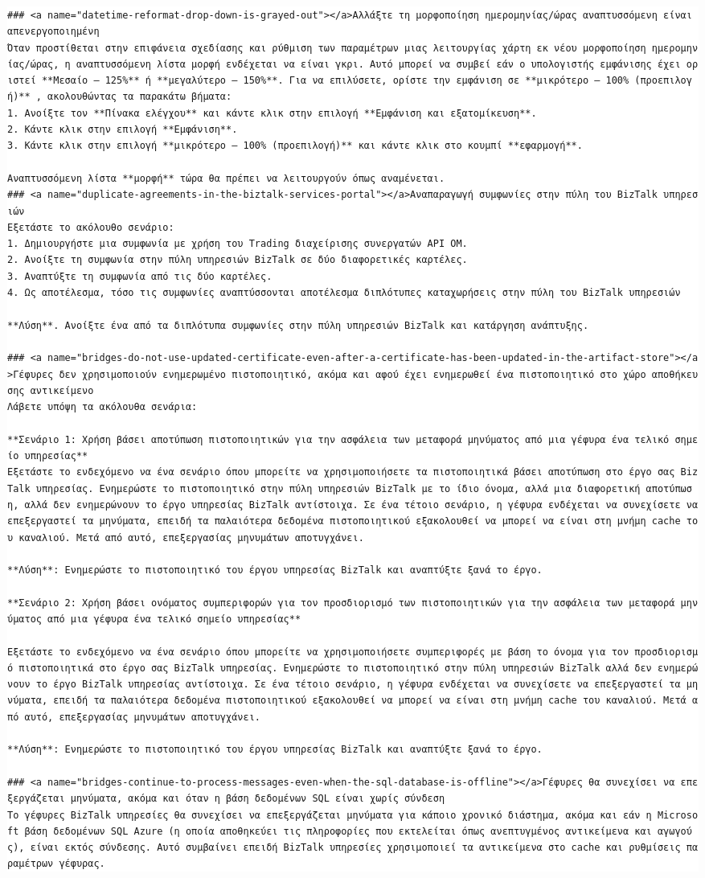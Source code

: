 ```<s:Fault xmlns:s="http://schemas.xmlsoap.org/soap/envelope/">
### <a name="datetime-reformat-drop-down-is-grayed-out"></a>Αλλάξτε τη μορφοποίηση ημερομηνίας/ώρας αναπτυσσόμενη είναι απενεργοποιημένη
Όταν προστίθεται στην επιφάνεια σχεδίασης και ρύθμιση των παραμέτρων μιας λειτουργίας χάρτη εκ νέου μορφοποίηση ημερομηνίας/ώρας, η αναπτυσσόμενη λίστα μορφή ενδέχεται να είναι γκρι. Αυτό μπορεί να συμβεί εάν ο υπολογιστής εμφάνισης έχει οριστεί **Μεσαίο – 125%** ή **μεγαλύτερο – 150%**. Για να επιλύσετε, ορίστε την εμφάνιση σε **μικρότερο – 100% (προεπιλογή)** , ακολουθώντας τα παρακάτω βήματα:  
1. Ανοίξτε τον **Πίνακα ελέγχου** και κάντε κλικ στην επιλογή **Εμφάνιση και εξατομίκευση**.
2. Κάντε κλικ στην επιλογή **Εμφάνιση**.
3. Κάντε κλικ στην επιλογή **μικρότερο – 100% (προεπιλογή)** και κάντε κλικ στο κουμπί **εφαρμογή**.

Αναπτυσσόμενη λίστα **μορφή** τώρα θα πρέπει να λειτουργούν όπως αναμένεται.
### <a name="duplicate-agreements-in-the-biztalk-services-portal"></a>Αναπαραγωγή συμφωνίες στην πύλη του BizTalk υπηρεσιών
Εξετάστε το ακόλουθο σενάριο:
1. Δημιουργήστε μια συμφωνία με χρήση του Trading διαχείρισης συνεργατών API OM.
2. Ανοίξτε τη συμφωνία στην πύλη υπηρεσιών BizTalk σε δύο διαφορετικές καρτέλες.
3. Αναπτύξτε τη συμφωνία από τις δύο καρτέλες.
4. Ως αποτέλεσμα, τόσο τις συμφωνίες αναπτύσσονται αποτέλεσμα διπλότυπες καταχωρήσεις στην πύλη του BizTalk υπηρεσιών

**Λύση**. Ανοίξτε ένα από τα διπλότυπα συμφωνίες στην πύλη υπηρεσιών BizTalk και κατάργηση ανάπτυξης.  

### <a name="bridges-do-not-use-updated-certificate-even-after-a-certificate-has-been-updated-in-the-artifact-store"></a>Γέφυρες δεν χρησιμοποιούν ενημερωμένο πιστοποιητικό, ακόμα και αφού έχει ενημερωθεί ένα πιστοποιητικό στο χώρο αποθήκευσης αντικείμενο
Λάβετε υπόψη τα ακόλουθα σενάρια:  

**Σενάριο 1: Χρήση βάσει αποτύπωση πιστοποιητικών για την ασφάλεια των μεταφορά μηνύματος από μια γέφυρα ένα τελικό σημείο υπηρεσίας**  
Εξετάστε το ενδεχόμενο να ένα σενάριο όπου μπορείτε να χρησιμοποιήσετε τα πιστοποιητικά βάσει αποτύπωση στο έργο σας BizTalk υπηρεσίας. Ενημερώστε το πιστοποιητικό στην πύλη υπηρεσιών BizTalk με το ίδιο όνομα, αλλά μια διαφορετική αποτύπωση, αλλά δεν ενημερώνουν το έργο υπηρεσίας BizTalk αντίστοιχα. Σε ένα τέτοιο σενάριο, η γέφυρα ενδέχεται να συνεχίσετε να επεξεργαστεί τα μηνύματα, επειδή τα παλαιότερα δεδομένα πιστοποιητικού εξακολουθεί να μπορεί να είναι στη μνήμη cache του καναλιού. Μετά από αυτό, επεξεργασίας μηνυμάτων αποτυγχάνει.  

**Λύση**: Ενημερώστε το πιστοποιητικό του έργου υπηρεσίας BizTalk και αναπτύξτε ξανά το έργο.  

**Σενάριο 2: Χρήση βάσει ονόματος συμπεριφορών για τον προσδιορισμό των πιστοποιητικών για την ασφάλεια των μεταφορά μηνύματος από μια γέφυρα ένα τελικό σημείο υπηρεσίας**

Εξετάστε το ενδεχόμενο να ένα σενάριο όπου μπορείτε να χρησιμοποιήσετε συμπεριφορές με βάση το όνομα για τον προσδιορισμό πιστοποιητικά στο έργο σας BizTalk υπηρεσίας. Ενημερώστε το πιστοποιητικό στην πύλη υπηρεσιών BizTalk αλλά δεν ενημερώνουν το έργο BizTalk υπηρεσίας αντίστοιχα. Σε ένα τέτοιο σενάριο, η γέφυρα ενδέχεται να συνεχίσετε να επεξεργαστεί τα μηνύματα, επειδή τα παλαιότερα δεδομένα πιστοποιητικού εξακολουθεί να μπορεί να είναι στη μνήμη cache του καναλιού. Μετά από αυτό, επεξεργασίας μηνυμάτων αποτυγχάνει.  

**Λύση**: Ενημερώστε το πιστοποιητικό του έργου υπηρεσίας BizTalk και αναπτύξτε ξανά το έργο.  

### <a name="bridges-continue-to-process-messages-even-when-the-sql-database-is-offline"></a>Γέφυρες θα συνεχίσει να επεξεργάζεται μηνύματα, ακόμα και όταν η βάση δεδομένων SQL είναι χωρίς σύνδεση
Το γέφυρες BizTalk υπηρεσίες θα συνεχίσει να επεξεργάζεται μηνύματα για κάποιο χρονικό διάστημα, ακόμα και εάν η Microsoft βάση δεδομένων SQL Azure (η οποία αποθηκεύει τις πληροφορίες που εκτελείται όπως ανεπτυγμένος αντικείμενα και αγωγούς), είναι εκτός σύνδεσης. Αυτό συμβαίνει επειδή BizTalk υπηρεσίες χρησιμοποιεί τα αντικείμενα στο cache και ρυθμίσεις παραμέτρων γέφυρας.
```